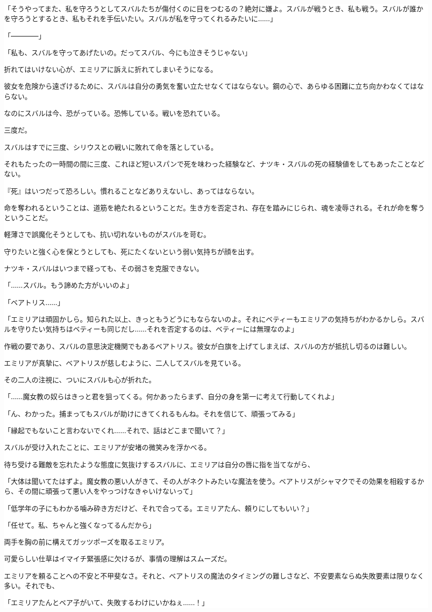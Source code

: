 「そうやってまた、私を守ろうとしてスバルたちが傷付くのに目をつむるの？絶対に嫌よ。スバルが戦うとき、私も戦う。スバルが誰かを守ろうとするとき、私もそれを手伝いたい。スバルが私を守ってくれるみたいに……」

「――――」

「私も、スバルを守ってあげたいの。だってスバル、今にも泣きそうじゃない」

折れてはいけない心が、エミリアに訴えに折れてしまいそうになる。

彼女を危険から遠ざけるために、スバルは自分の勇気を奮い立たせなくてはならない。鋼の心で、あらゆる困難に立ち向かわなくてはならない。

なのにスバルは今、恐がっている。恐怖している。戦いを恐れている。

三度だ。

スバルはすでに三度、シリウスとの戦いに敗れて命を落としている。

それもたったの一時間の間に三度、これほど短いスパンで死を味わった経験など、ナツキ・スバルの死の経験値をしてもあったことなどない。

『死』はいつだって恐ろしい。慣れることなどありえないし、あってはならない。

命を奪われるということは、道筋を絶たれるということだ。生き方を否定され、存在を踏みにじられ、魂を凌辱される。それが命を奪うということだ。

軽薄さで誤魔化そうとしても、抗い切れないものがスバルを苛む。

守りたいと強く心を保とうとしても、死にたくないという弱い気持ちが顔を出す。

ナツキ・スバルはいつまで経っても、その弱さを克服できない。

「……スバル。もう諦めた方がいいのよ」

「ベアトリス……」

「エミリアは頑固かしら。知られた以上、きっともうどうにもならないのよ。それにベティーもエミリアの気持ちがわかるかしら。スバルを守りたい気持ちはベティーも同じだし……それを否定するのは、ベティーには無理なのよ」

作戦の要であり、スバルの意思決定機関でもあるベアトリス。彼女が白旗を上げてしまえば、スバルの方が抵抗し切るのは難しい。

エミリアが真摯に、ベアトリスが慈しむように、二人してスバルを見ている。

その二人の注視に、ついにスバルも心が折れた。

「……魔女教の奴らはきっと君を狙ってくる。何かあったらまず、自分の身を第一に考えて行動してくれよ」

「ん、わかった。捕まってもスバルが助けにきてくれるもんね。それを信じて、頑張ってみる」

「縁起でもないこと言わないでくれ……それで、話はどこまで聞いて？」

スバルが受け入れたことに、エミリアが安堵の微笑みを浮かべる。

待ち受ける難敵を忘れたような態度に気抜けするスバルに、エミリアは自分の唇に指を当てながら、

「大体は聞いてたはずよ。魔女教の悪い人がきて、その人がネクトみたいな魔法を使う。ベアトリスがシャマクでその効果を相殺するから、その間に頑張って悪い人をやっつけなきゃいけないって」

「低学年の子にもわかる噛み砕き方だけど、それで合ってる。エミリアたん、頼りにしてもいい？」

「任せて。私、ちゃんと強くなってるんだから」

両手を胸の前に構えてガッツポーズを取るエミリア。

可愛らしい仕草はイマイチ緊張感に欠けるが、事情の理解はスムーズだ。

エミリアを頼ることへの不安と不甲斐なさ。それと、ベアトリスの魔法のタイミングの難しさなど、不安要素ならぬ失敗要素は限りなく多い。それでも、

「エミリアたんとベア子がいて、失敗するわけにいかねぇ……！」
